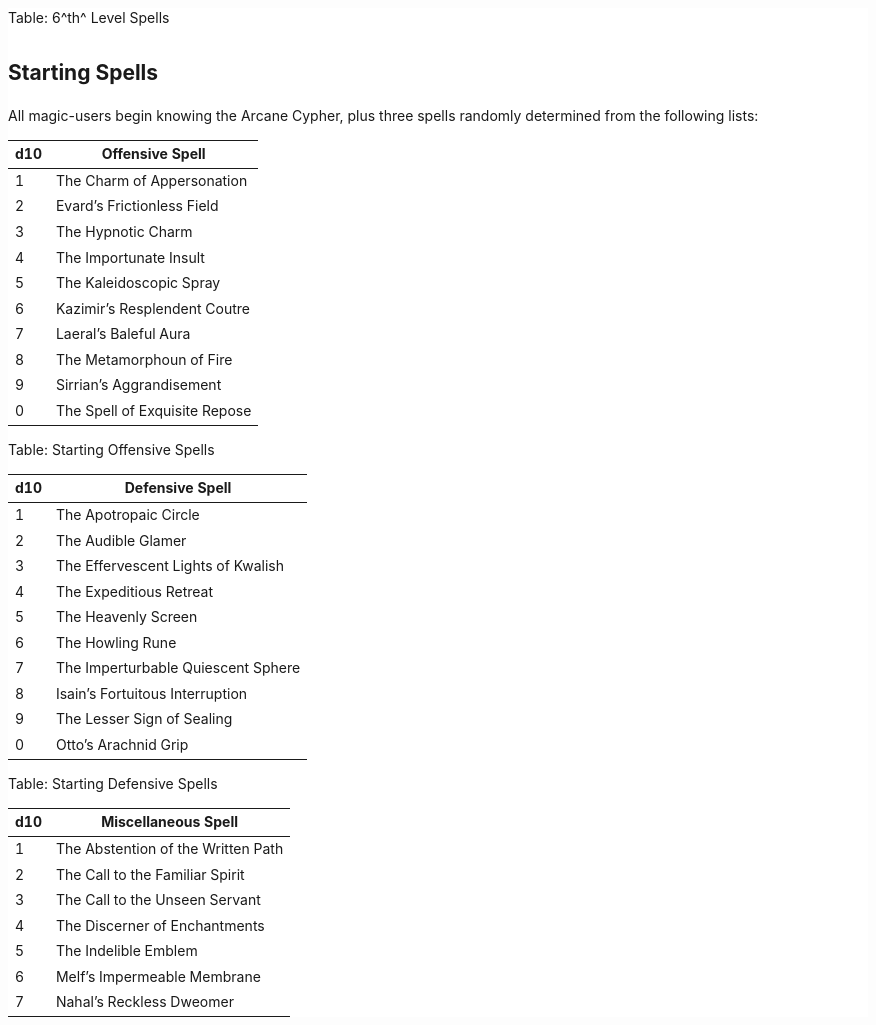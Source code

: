Table: 6^th^ Level Spells

## Starting Spells  

All magic-users begin knowing the Arcane Cypher, plus three spells
randomly determined from the following lists:

| d10 | Offensive Spell               |
|-----|-------------------------------|
| 1   | The Charm of Appersonation    |
| 2   | Evard’s Frictionless Field    |
| 3   | The Hypnotic Charm            |
| 4   | The Importunate Insult        |
| 5   | The Kaleidoscopic Spray       |
| 6   | Kazimir’s Resplendent Coutre  |
| 7   | Laeral’s Baleful Aura         |
| 8   | The Metamorphoun of Fire      |
| 9   | Sirrian’s Aggrandisement      |
| 0   | The Spell of Exquisite Repose |

Table: Starting Offensive Spells

| d10 | Defensive Spell                    |
|-----|------------------------------------|
| 1   | The Apotropaic Circle              |
| 2   | The Audible Glamer                 |
| 3   | The Effervescent Lights of Kwalish |
| 4   | The Expeditious Retreat            |
| 5   | The Heavenly Screen                |
| 6   | The Howling Rune                   |
| 7   | The Imperturbable Quiescent Sphere |
| 8   | Isain’s Fortuitous Interruption    |
| 9   | The Lesser Sign of Sealing         |
| 0   | Otto’s Arachnid Grip               |

Table: Starting Defensive Spells

| d10 | Miscellaneous Spell                 |
|-----|-------------------------------------|
| 1   | The Abstention of the Written Path  |
| 2   | The Call to the Familiar Spirit     |
| 3   | The Call to the Unseen Servant      |
| 4   | The Discerner of Enchantments       |
| 5   | The Indelible Emblem                |
| 6   | Melf’s Impermeable Membrane         |
| 7   | Nahal’s Reckless Dweomer            |